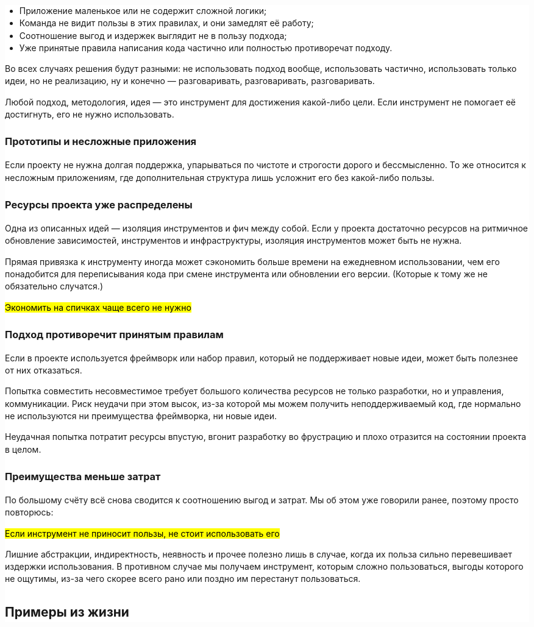 - Приложение маленькое или не содержит сложной логики;
- Команда не видит пользы в этих правилах, и они замедлят её работу;
- Соотношение выгод и издержек выглядит не в пользу подхода;
- Уже принятые правила написания кода частично или полностью противоречат подходу.

Во всех случаях решения будут разными: не использовать подход вообще, использовать частично, использовать только идеи, но не реализацию, ну и конечно — разговаривать, разговаривать, разговаривать.

Любой подход, методология, идея — это инструмент для достижения какой-либо цели. Если инструмент не помогает её достигнуть, его не нужно использовать.

### Прототипы и несложные приложения

Если проекту не нужна долгая поддержка, упарываться по чистоте и строгости дорого и бессмысленно. То же относится к несложным приложениям, где дополнительная структура лишь усложнит его без какой-либо пользы.

### Ресурсы проекта уже распределены

Одна из описанных идей — изоляция инструментов и фич между собой. Если у проекта достаточно ресурсов на ритмичное обновление зависимостей, инструментов и инфраструктуры, изоляция инструментов может быть не нужна.

Прямая привязка к инструменту иногда может сэкономить больше времени на ежедневном использовании, чем его понадобится для переписывания кода при смене инструмента или обновлении его версии. (Которые к тому же не обязательно случатся.)

<mark>
Экономить на спичках чаще всего не нужно</mark>

### Подход противоречит принятым правилам

Если в проекте используется фреймворк или набор правил, который не поддерживает новые идеи, может быть полезнее от них отказаться.

Попытка совместить несовместимое требует большого количества ресурсов не только разработки, но и управления, коммуникации. Риск неудачи при этом высок, из-за которой мы можем получить неподдерживаемый код, где нормально не используются ни преимущества фреймворка, ни новые идеи.

Неудачная попытка потратит ресурсы впустую, вгонит разработку во фрустрацию и плохо отразится на состоянии проекта в целом.

### Преимущества меньше затрат

По большому счёту всё снова сводится к соотношению выгод и затрат. Мы об этом уже говорили ранее, поэтому просто повторюсь:

<mark>
Если инструмент не приносит пользы, не стоит использовать его</mark>

Лишние абстракции, индиректность, неявность и прочее полезно лишь в случае, когда их польза сильно перевешивает издержки использования. В противном случае мы получаем инструмент, которым сложно пользоваться, выгоды которого не ощутимы, из-за чего скорее всего рано или поздно им перестанут пользоваться.

## Примеры из жизни
